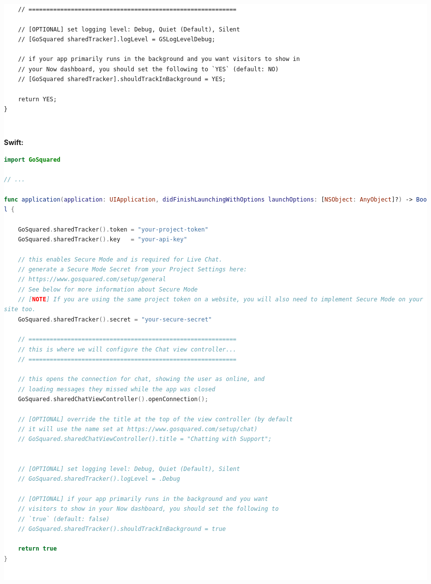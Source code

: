 ```objc
    // ===========================================================

    // [OPTIONAL] set logging level: Debug, Quiet (Default), Silent
    // [GoSquared sharedTracker].logLevel = GSLogLevelDebug;

    // if your app primarily runs in the background and you want visitors to show in
    // your Now dashboard, you should set the following to `YES` (default: NO)
    // [GoSquared sharedTracker].shouldTrackInBackground = YES;

    return YES;
}
```
<br>

**Swift:**

```swift
import GoSquared

// ...

func application(application: UIApplication, didFinishLaunchingWithOptions launchOptions: [NSObject: AnyObject]?) -> Bool {

    GoSquared.sharedTracker().token = "your-project-token"
    GoSquared.sharedTracker().key   = "your-api-key"

    // this enables Secure Mode and is required for Live Chat.
    // generate a Secure Mode Secret from your Project Settings here:
    // https://www.gosquared.com/setup/general
    // See below for more information about Secure Mode
    // [NOTE] If you are using the same project token on a website, you will also need to implement Secure Mode on your site too.
    GoSquared.sharedTracker().secret = "your-secure-secret"

    // ===========================================================
    // this is where we will configure the Chat view controller...
    // ===========================================================

    // this opens the connection for chat, showing the user as online, and
    // loading messages they missed while the app was closed
    GoSquared.sharedChatViewController().openConnection();

    // [OPTIONAL] override the title at the top of the view controller (by default
    // it will use the name set at https://www.gosquared.com/setup/chat)
    // GoSquared.sharedChatViewController().title = "Chatting with Support";


    // [OPTIONAL] set logging level: Debug, Quiet (Default), Silent
    // GoSquared.sharedTracker().logLevel = .Debug

    // [OPTIONAL] if your app primarily runs in the background and you want
    // visitors to show in your Now dashboard, you should set the following to
    // `true` (default: false)
    // GoSquared.sharedTracker().shouldTrackInBackground = true

    return true
}
```
<br>

